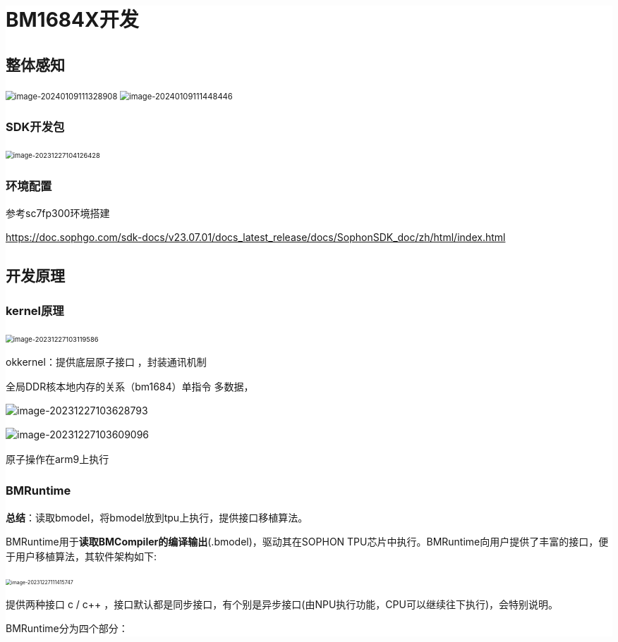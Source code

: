 # BM1684X开发

## 整体感知

<img src="C:\Users\carbi\AppData\Roaming\Typora\typora-user-images\image-20240109111328908.png" alt="image-20240109111328908" style="zoom:80%;" />

<img src="C:\Users\carbi\AppData\Roaming\Typora\typora-user-images\image-20240109111448446.png" alt="image-20240109111448446" style="zoom: 80%;" />

### SDK开发包

<img src="C:\Users\carbi\AppData\Roaming\Typora\typora-user-images\image-20231227104126428.png" alt="image-20231227104126428" style="zoom:67%;" />

### 环境配置

参考sc7fp300环境搭建

https://doc.sophgo.com/sdk-docs/v23.07.01/docs_latest_release/docs/SophonSDK_doc/zh/html/index.html

## 开发原理

### kernel原理





<img src="C:\Users\carbi\AppData\Roaming\Typora\typora-user-images\image-20231227103119586.png" alt="image-20231227103119586" style="zoom:67%;" />

okkernel：提供底层原子接口 ，封装通讯机制

全局DDR核本地内存的关系（bm1684）单指令 多数据，

![image-20231227103628793](C:\Users\carbi\AppData\Roaming\Typora\typora-user-images\image-20231227103628793.png)





![image-20231227103609096](C:\Users\carbi\AppData\Roaming\Typora\typora-user-images\image-20231227103609096.png)

原子操作在arm9上执行

### BMRuntime

**总结**：读取bmodel，将bmodel放到tpu上执行，提供接口移植算法。

BMRuntime用于**读取BMCompiler的编译输出**(.bmodel)，驱动其在SOPHON TPU芯片中执行。BMRuntime向用户提供了丰富的接口，便于用户移植算法，其软件架构如下:

<img src="C:\Users\carbi\AppData\Roaming\Typora\typora-user-images\image-20231227111415747.png" alt="image-20231227111415747" style="zoom: 50%;" />

提供两种接口 c / c++ ，接口默认都是同步接口，有个别是异步接口(由NPU执行功能，CPU可以继续往下执行)，会特别说明。

BMRuntime分为四个部分：
